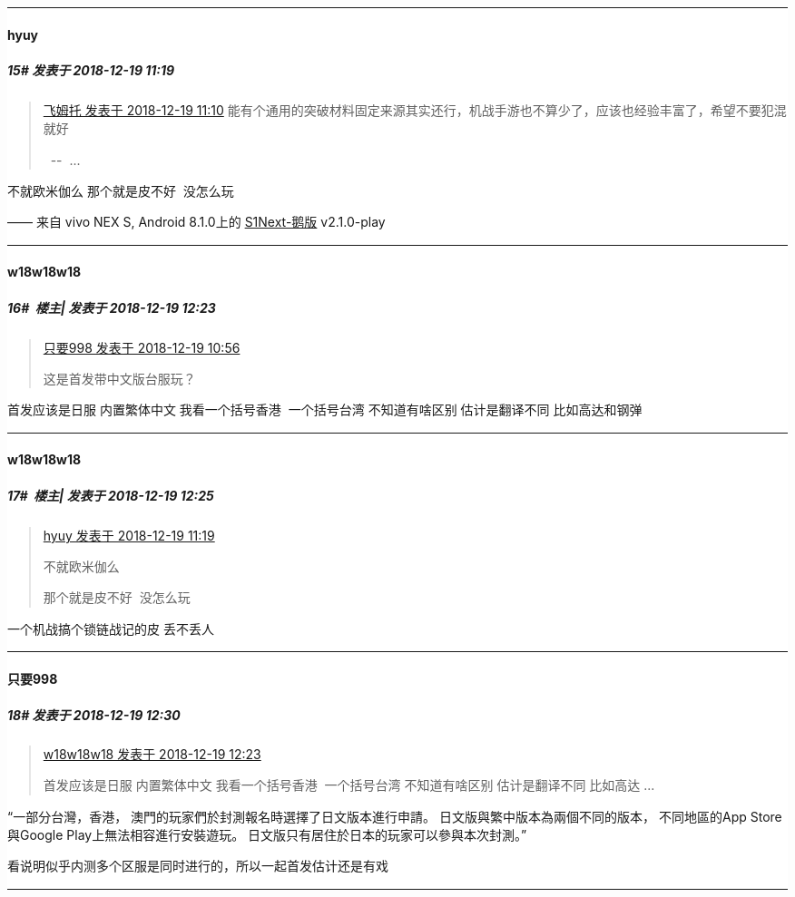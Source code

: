 *****

####  hyuy  
##### 15#       发表于 2018-12-19 11:19

<blockquote><a href="httphttps://bbs.saraba1st.com/2b/forum.php?mod=redirect&amp;goto=findpost&amp;pid=41992049&amp;ptid=1798387" target="_blank">飞姆托 发表于 2018-12-19 11:10</a>
能有个通用的突破材料固定来源其实还行，机战手游也不算少了，应该也经验丰富了，希望不要犯混就好

  --  ...</blockquote>
不就欧米伽么
那个就是皮不好  没怎么玩

—— 来自 vivo NEX S, Android 8.1.0上的 [S1Next-鹅版](https://github.com/ykrank/S1-Next/releases) v2.1.0-play

*****

####  w18w18w18  
##### 16#         楼主| 发表于 2018-12-19 12:23

<blockquote><a href="httphttps://bbs.saraba1st.com/2b/forum.php?mod=redirect&amp;goto=findpost&amp;pid=41991843&amp;ptid=1798387" target="_blank">只要998 发表于 2018-12-19 10:56</a>

这是首发带中文版台服玩？</blockquote>
首发应该是日服 内置繁体中文 我看一个括号香港  一个括号台湾 不知道有啥区别 估计是翻译不同 比如高达和钢弹

*****

####  w18w18w18  
##### 17#         楼主| 发表于 2018-12-19 12:25

<blockquote><a href="httphttps://bbs.saraba1st.com/2b/forum.php?mod=redirect&amp;goto=findpost&amp;pid=41992179&amp;ptid=1798387" target="_blank">hyuy 发表于 2018-12-19 11:19</a>

不就欧米伽么

那个就是皮不好  没怎么玩</blockquote>
一个机战搞个锁链战记的皮 丢不丢人

*****

####  只要998  
##### 18#       发表于 2018-12-19 12:30

<blockquote><a href="httphttps://bbs.saraba1st.com/2b/forum.php?mod=redirect&amp;goto=findpost&amp;pid=41993090&amp;ptid=1798387" target="_blank">w18w18w18 发表于 2018-12-19 12:23</a>

首发应该是日服 内置繁体中文 我看一个括号香港  一个括号台湾 不知道有啥区别 估计是翻译不同 比如高达 ...</blockquote>
“一部分台灣，香港， 澳門的玩家們於封測報名時選擇了日文版本進行申請。 日文版與繁中版本為兩個不同的版本， 不同地區的App Store與Google Play上無法相容進行安裝遊玩。 日文版只有居住於日本的玩家可以參與本次封測。”

看说明似乎内测多个区服是同时进行的，所以一起首发估计还是有戏

*****
